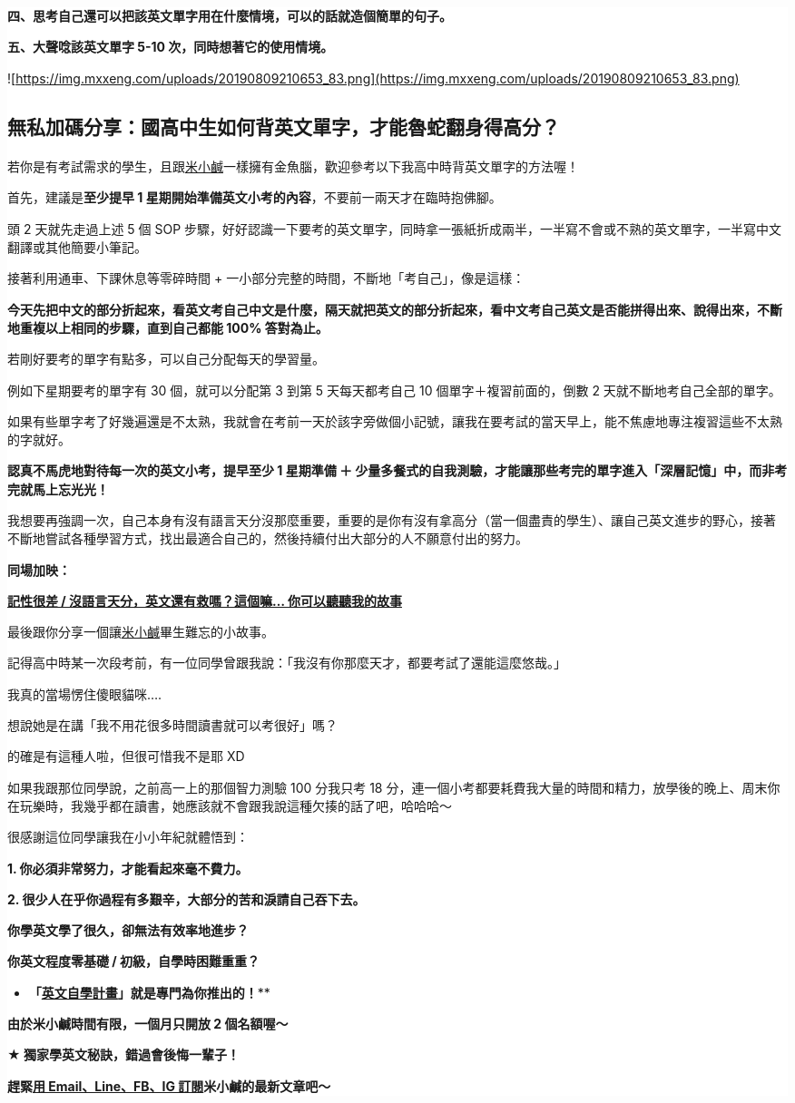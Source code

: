 **四、思考自己還可以把該英文單字用在什麼情境，可以的話就造個簡單的句子。**

**五、大聲唸該英文單字 5-10 次，同時想著它的使用情境。**

![https://img.mxxeng.com/uploads/20190809210653_83.png](https://img.mxxeng.com/uploads/20190809210653_83.png)

## **無私加碼分享：國高中生如何背英文單字，才能魯蛇翻身得高分？**

若你是有考試需求的學生，且跟[米小鹹](https://mxxeng.com/who-is-mixiaoxian/)一樣擁有金魚腦，歡迎參考以下我高中時背英文單字的方法喔！

首先，建議是**至少提早 1 星期開始準備英文小考的內容**，不要前一兩天才在臨時抱佛腳。

頭 2 天就先走過上述 5 個 SOP 步驟，好好認識一下要考的英文單字，同時拿一張紙折成兩半，一半寫不會或不熟的英文單字，一半寫中文翻譯或其他簡要小筆記。

接著利用通車、下課休息等零碎時間 + 一小部分完整的時間，不斷地「考自己」，像是這樣：

**今天先把中文的部分折起來，看英文考自己中文是什麼，隔天就把英文的部分折起來，看中文考自己英文是否能拼得出來、說得出來，不斷地重複以上相同的步驟，直到自己都能 100% 答對為止。**

若剛好要考的單字有點多，可以自己分配每天的學習量。

例如下星期要考的單字有 30 個，就可以分配第 3 到第 5 天每天都考自己 10 個單字＋複習前面的，倒數 2 天就不斷地考自己全部的單字。

如果有些單字考了好幾遍還是不太熟，我就會在考前一天於該字旁做個小記號，讓我在要考試的當天早上，能不焦慮地專注複習這些不太熟的字就好。

**認真不馬虎地對待每一次的英文小考，提早至少 1 星期準備 ＋ 少量多餐式的自我測驗，才能讓那些考完的單字進入「深層記憶」中，而非考完就馬上忘光光！**

我想要再強調一次，自己本身有沒有語言天分沒那麼重要，重要的是你有沒有拿高分（當一個盡責的學生）、讓自己英文進步的野心，接著不斷地嘗試各種學習方式，找出最適合自己的，然後持續付出大部分的人不願意付出的努力。

**同場加映：**

**[記性很差 / 沒語言天分，英文還有救嗎？這個嘛… 你可以聽聽我的故事](https://mxxeng.com/poor-memory-no-talent/)**

最後跟你分享一個讓[米小鹹](https://mxxeng.com/who-is-mixiaoxian/)畢生難忘的小故事。

記得高中時某一次段考前，有一位同學曾跟我說：「我沒有你那麼天才，都要考試了還能這麼悠哉。」

我真的當場愣住傻眼貓咪….

想說她是在講「我不用花很多時間讀書就可以考很好」嗎？

的確是有這種人啦，但很可惜我不是耶 XD

如果我跟那位同學說，之前高一上的那個智力測驗 100 分我只考 18 分，連一個小考都要耗費我大量的時間和精力，放學後的晚上、周末你在玩樂時，我幾乎都在讀書，她應該就不會跟我說這種欠揍的話了吧，哈哈哈～

很感謝這位同學讓我在小小年紀就體悟到：

**1. 你必須非常努力，才能看起來毫不費力。**

**2. 很少人在乎你過程有多艱辛，大部分的苦和淚請自己吞下去。**

**你學英文學了很久，卻無法有效率地進步？**

**你英文程度零基礎 / 初級，自學時困難重重？**

- **「[英文自學計畫](https://mxxeng.com/self-learning-program/)」就是專門為你推出的！****

**由於米小鹹時間有限，一個月只開放 2 個名額喔～**

**★ 獨家學英文秘訣，錯過會後悔一輩子！**

**趕緊[用 Email、Line、FB、IG 訂閱](https://mxxeng.com/contact-me/)米小鹹的最新文章吧～**
